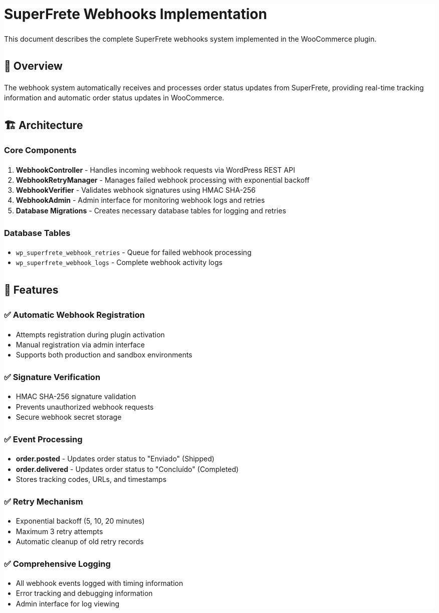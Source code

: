# SuperFrete Webhooks Implementation

This document describes the complete SuperFrete webhooks system implemented in the WooCommerce plugin.

## 🎯 Overview

The webhook system automatically receives and processes order status updates from SuperFrete, providing real-time tracking information and automatic order status updates in WooCommerce.

## 🏗️ Architecture

### Core Components

1. **WebhookController** - Handles incoming webhook requests via WordPress REST API
2. **WebhookRetryManager** - Manages failed webhook processing with exponential backoff
3. **WebhookVerifier** - Validates webhook signatures using HMAC SHA-256
4. **WebhookAdmin** - Admin interface for monitoring webhook logs and retries
5. **Database Migrations** - Creates necessary database tables for logging and retries

### Database Tables

- `wp_superfrete_webhook_retries` - Queue for failed webhook processing
- `wp_superfrete_webhook_logs` - Complete webhook activity logs

## 🚀 Features

### ✅ Automatic Webhook Registration
- Attempts registration during plugin activation
- Manual registration via admin interface
- Supports both production and sandbox environments

### ✅ Signature Verification
- HMAC SHA-256 signature validation
- Prevents unauthorized webhook requests
- Secure webhook secret storage

### ✅ Event Processing
- **order.posted** - Updates order status to "Enviado" (Shipped)
- **order.delivered** - Updates order status to "Concluído" (Completed)
- Stores tracking codes, URLs, and timestamps

### ✅ Retry Mechanism
- Exponential backoff (5, 10, 20 minutes)
- Maximum 3 retry attempts
- Automatic cleanup of old retry records

### ✅ Comprehensive Logging
- All webhook events logged with timing information
- Error tracking and debugging information
- Admin interface for log viewing

